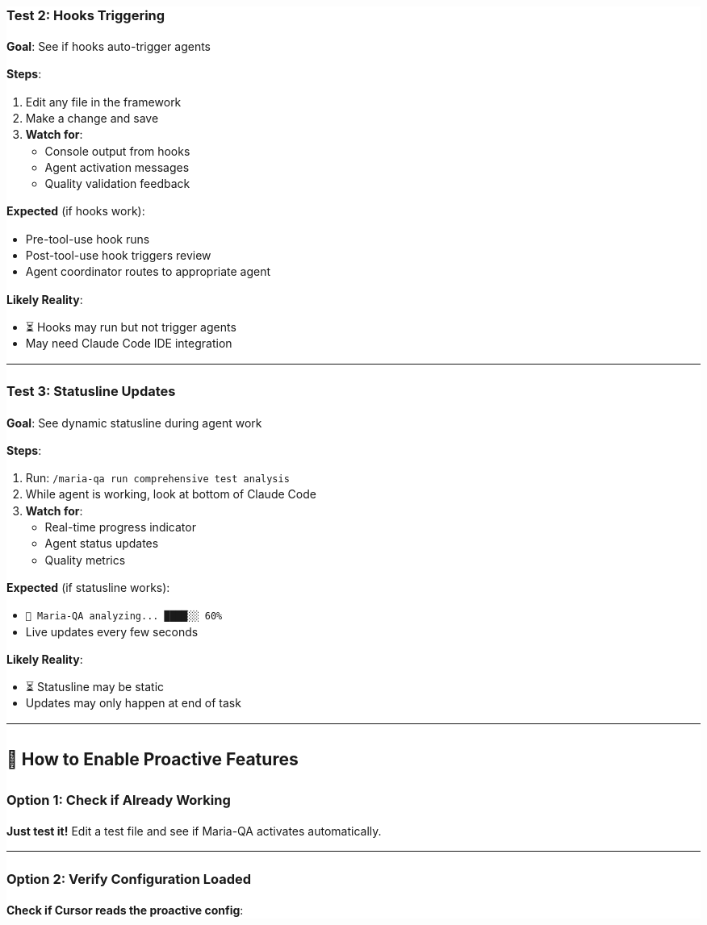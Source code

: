 
### Test 2: Hooks Triggering
**Goal**: See if hooks auto-trigger agents

**Steps**:
1. Edit any file in the framework
2. Make a change and save
3. **Watch for**:
   - Console output from hooks
   - Agent activation messages
   - Quality validation feedback

**Expected** (if hooks work):
- Pre-tool-use hook runs
- Post-tool-use hook triggers review
- Agent coordinator routes to appropriate agent

**Likely Reality**:
- ⏳ Hooks may run but not trigger agents
- May need Claude Code IDE integration

---

### Test 3: Statusline Updates
**Goal**: See dynamic statusline during agent work

**Steps**:
1. Run: `/maria-qa run comprehensive test analysis`
2. While agent is working, look at bottom of Claude Code
3. **Watch for**:
   - Real-time progress indicator
   - Agent status updates
   - Quality metrics

**Expected** (if statusline works):
- `🤖 Maria-QA analyzing... ████░░ 60%`
- Live updates every few seconds

**Likely Reality**:
- ⏳ Statusline may be static
- Updates may only happen at end of task

---

## 🔧 How to Enable Proactive Features

### Option 1: Check if Already Working
**Just test it!** Edit a test file and see if Maria-QA activates automatically.

---

### Option 2: Verify Configuration Loaded
**Check if Cursor reads the proactive config**:
